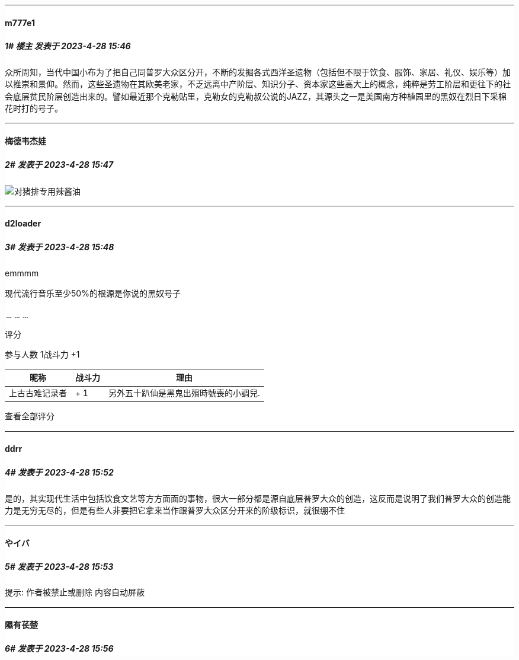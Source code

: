 
*****

####  m777e1  
##### 1#       楼主       发表于 2023-4-28 15:46

众所周知，当代中国小布为了把自己同普罗大众区分开，不断的发掘各式西洋圣遗物（包括但不限于饮食、服饰、家居、礼仪、娱乐等）加以推崇和景仰。然而，这些圣遗物在其欧美老家，不乏远离中产阶层、知识分子、资本家这些高大上的概念，纯粹是劳工阶层和更往下的社会底层贫民阶层创造出来的。譬如最近那个克勒贴里，克勒女的克勒叔公说的JAZZ，其源头之一是美国南方种植园里的黑奴在烈日下采棉花时打的号子。

*****

####  梅德韦杰娃  
##### 2#       发表于 2023-4-28 15:47

<img src="https://static.saraba1st.com/image/smiley/face2017/043.png" referrerpolicy="no-referrer">对猪排专用辣酱油

*****

####  d2loader  
##### 3#       发表于 2023-4-28 15:48

emmmm

现代流行音乐至少50%的根源是你说的黑奴号子

﹍﹍﹍

评分

 参与人数 1战斗力 +1

|昵称|战斗力|理由|
|----|---|---|
| 上古古难记录者| + 1|另外五十趴仙是黑鬼出殯時號喪的小調兒.|

查看全部评分

*****

####  ddrr  
##### 4#       发表于 2023-4-28 15:52

是的，其实现代生活中包括饮食文艺等方方面面的事物，很大一部分都是源自底层普罗大众的创造，这反而是说明了我们普罗大众的创造能力是无穷无尽的，但是有些人非要把它拿来当作跟普罗大众区分开来的阶级标识，就很绷不住

*****

####  やイバ  
##### 5#       发表于 2023-4-28 15:53

提示: 作者被禁止或删除 内容自动屏蔽

*****

####  隰有苌楚  
##### 6#       发表于 2023-4-28 15:56
